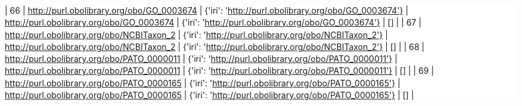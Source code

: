 |  66 | http://purl.obolibrary.org/obo/GO_0003674        | {'iri': 'http://purl.obolibrary.org/obo/GO_0003674'}                                                                      | http://purl.obolibrary.org/obo/GO_0003674        | {'iri': 'http://purl.obolibrary.org/obo/GO_0003674'}        | []                                                                                                                                                                                                                                                                                                                                                                                                                                                                                                                                                                                                                                                                                                                                                                                                                                                                                                                                                                                        |
|  67 | http://purl.obolibrary.org/obo/NCBITaxon_2       | {'iri': 'http://purl.obolibrary.org/obo/NCBITaxon_2'}                                                                     | http://purl.obolibrary.org/obo/NCBITaxon_2       | {'iri': 'http://purl.obolibrary.org/obo/NCBITaxon_2'}       | []                                                                                                                                                                                                                                                                                                                                                                                                                                                                                                                                                                                                                                                                                                                                                                                                                                                                                                                                                                                        |
|  68 | http://purl.obolibrary.org/obo/PATO_0000011      | {'iri': 'http://purl.obolibrary.org/obo/PATO_0000011'}                                                                    | http://purl.obolibrary.org/obo/PATO_0000011      | {'iri': 'http://purl.obolibrary.org/obo/PATO_0000011'}      | []                                                                                                                                                                                                                                                                                                                                                                                                                                                                                                                                                                                                                                                                                                                                                                                                                                                                                                                                                                                        |
|  69 | http://purl.obolibrary.org/obo/PATO_0000165      | {'iri': 'http://purl.obolibrary.org/obo/PATO_0000165'}                                                                    | http://purl.obolibrary.org/obo/PATO_0000165      | {'iri': 'http://purl.obolibrary.org/obo/PATO_0000165'}      | []                                                                                                                                                                                                                                                                                                                                                                                                                                                                                                                                                                                                                                                                                                                                                                                                                                                                                                                                                                                        |